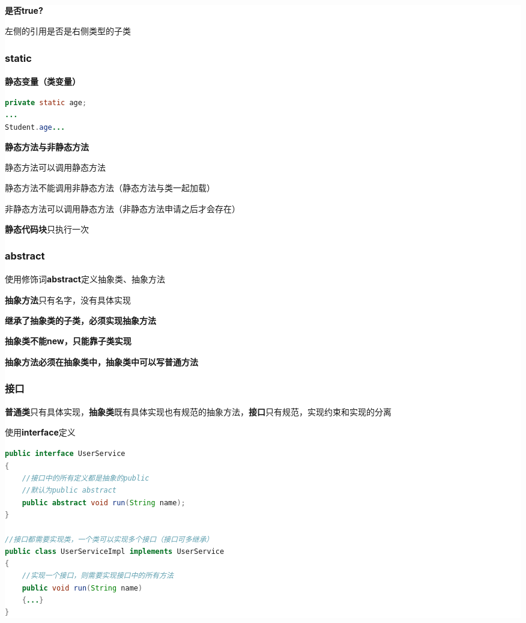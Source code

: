 **是否true?**

左侧的引用是否是右侧类型的子类



### static

**静态变量（类变量）**

```java
private static age;
...
Student.age...
```

**静态方法与非静态方法**

静态方法可以调用静态方法

静态方法不能调用非静态方法（静态方法与类一起加载）

非静态方法可以调用静态方法（非静态方法申请之后才会存在）

**静态代码块**只执行一次



### abstract

使用修饰词**abstract**定义抽象类、抽象方法

**抽象方法**只有名字，没有具体实现

**继承了抽象类的子类，必须实现抽象方法**

**抽象类不能new，只能靠子类实现**

**抽象方法必须在抽象类中，抽象类中可以写普通方法**



### 接口

**普通类**只有具体实现，**抽象类**既有具体实现也有规范的抽象方法，**接口**只有规范，实现约束和实现的分离

使用**interface**定义

```java
public interface UserService
{
    //接口中的所有定义都是抽象的public
    //默认为public abstract
    public abstract void run(String name);
}

//接口都需要实现类，一个类可以实现多个接口（接口可多继承）
public class UserServiceImpl implements UserService
{
    //实现一个接口，则需要实现接口中的所有方法
    public void run(String name)
    {...}
}
```
